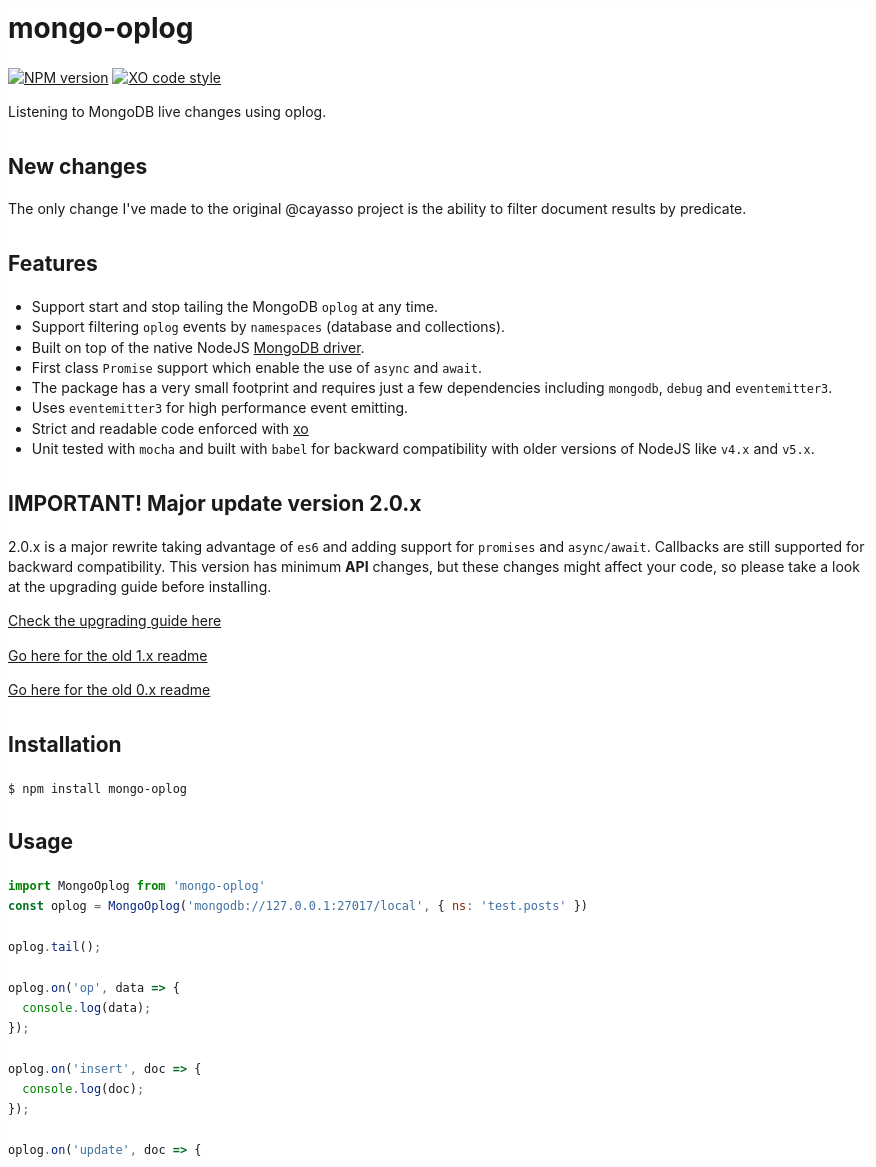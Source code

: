 # mongo-oplog

[![NPM version](https://img.shields.io/npm/v/mongo-oplog.svg)](https://www.npmjs.com/package/mongo-oplog-filter)
[![XO code style](https://img.shields.io/badge/code_style-XO-5ed9c7.svg)](https://github.com/sindresorhus/xo)

Listening to MongoDB live changes using oplog.

## New changes

The only change I've made to the original @cayasso project is the ability to filter document results by predicate.

## Features

* Support start and stop tailing the MongoDB `oplog` at any time.
* Support filtering `oplog` events by `namespaces` (database and collections).
* Built on top of the native NodeJS [MongoDB driver](https://github.com/mongodb/node-mongodb-native/).
* First class `Promise` support which enable the use of `async` and `await`.
* The package has a very small footprint and requires just a few dependencies including `mongodb`, `debug` and `eventemitter3`.
* Uses `eventemitter3` for high performance event emitting.
* Strict and readable code enforced with [xo](https://github.com/sindresorhus/xo)
* Unit tested with `mocha` and built with `babel` for backward compatibility with older versions of NodeJS like `v4.x` and `v5.x`.

## IMPORTANT! Major update version 2.0.x

2.0.x is a major rewrite taking advantage of `es6` and adding support for `promises` and `async/await`. Callbacks are still supported for backward compatibility.
This version has minimum **API** changes, but these changes might affect your code, so please take a look at the upgrading guide before installing.

[Check the upgrading guide here](https://github.com/cayasso/mongo-oplog/blob/master/UPGRADE.md)

[Go here for the old 1.x readme](https://github.com/cayasso/mongo-oplog/tree/1.x)

[Go here for the old 0.x readme](https://github.com/cayasso/mongo-oplog/tree/0.x)

## Installation

``` bash
$ npm install mongo-oplog
```

## Usage

``` javascript
import MongoOplog from 'mongo-oplog'
const oplog = MongoOplog('mongodb://127.0.0.1:27017/local', { ns: 'test.posts' })

oplog.tail();

oplog.on('op', data => {
  console.log(data);
});

oplog.on('insert', doc => {
  console.log(doc);
});

oplog.on('update', doc => {
```
